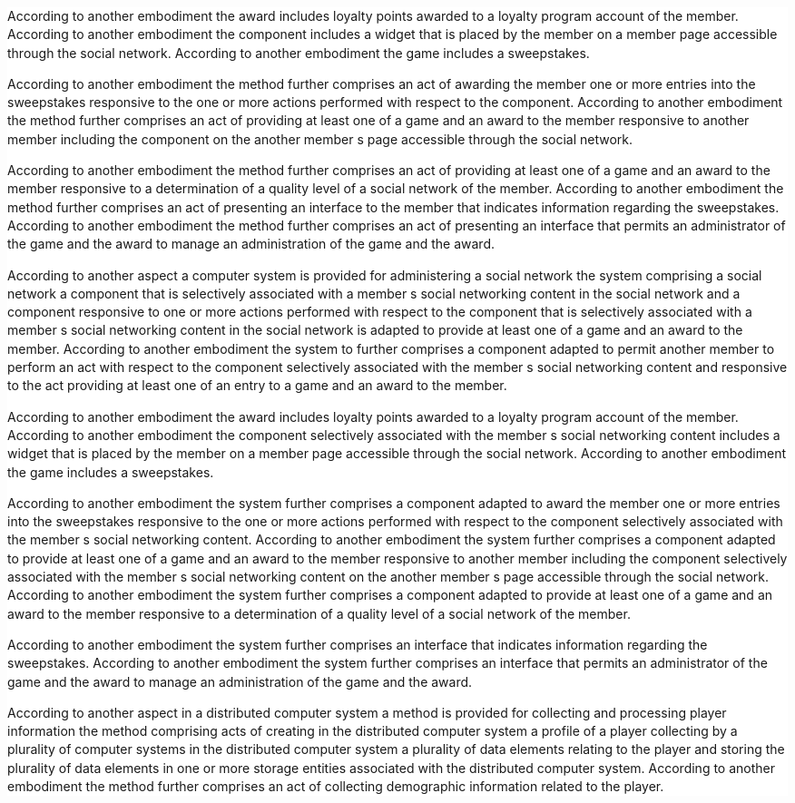 According to another embodiment the award includes loyalty points awarded to a loyalty program account of the member. According to another embodiment the component includes a widget that is placed by the member on a member page accessible through the social network. According to another embodiment the game includes a sweepstakes.

According to another embodiment the method further comprises an act of awarding the member one or more entries into the sweepstakes responsive to the one or more actions performed with respect to the component. According to another embodiment the method further comprises an act of providing at least one of a game and an award to the member responsive to another member including the component on the another member s page accessible through the social network.

According to another embodiment the method further comprises an act of providing at least one of a game and an award to the member responsive to a determination of a quality level of a social network of the member. According to another embodiment the method further comprises an act of presenting an interface to the member that indicates information regarding the sweepstakes. According to another embodiment the method further comprises an act of presenting an interface that permits an administrator of the game and the award to manage an administration of the game and the award.

According to another aspect a computer system is provided for administering a social network the system comprising a social network a component that is selectively associated with a member s social networking content in the social network and a component responsive to one or more actions performed with respect to the component that is selectively associated with a member s social networking content in the social network is adapted to provide at least one of a game and an award to the member. According to another embodiment the system to further comprises a component adapted to permit another member to perform an act with respect to the component selectively associated with the member s social networking content and responsive to the act providing at least one of an entry to a game and an award to the member.

According to another embodiment the award includes loyalty points awarded to a loyalty program account of the member. According to another embodiment the component selectively associated with the member s social networking content includes a widget that is placed by the member on a member page accessible through the social network. According to another embodiment the game includes a sweepstakes.

According to another embodiment the system further comprises a component adapted to award the member one or more entries into the sweepstakes responsive to the one or more actions performed with respect to the component selectively associated with the member s social networking content. According to another embodiment the system further comprises a component adapted to provide at least one of a game and an award to the member responsive to another member including the component selectively associated with the member s social networking content on the another member s page accessible through the social network. According to another embodiment the system further comprises a component adapted to provide at least one of a game and an award to the member responsive to a determination of a quality level of a social network of the member.

According to another embodiment the system further comprises an interface that indicates information regarding the sweepstakes. According to another embodiment the system further comprises an interface that permits an administrator of the game and the award to manage an administration of the game and the award.

According to another aspect in a distributed computer system a method is provided for collecting and processing player information the method comprising acts of creating in the distributed computer system a profile of a player collecting by a plurality of computer systems in the distributed computer system a plurality of data elements relating to the player and storing the plurality of data elements in one or more storage entities associated with the distributed computer system. According to another embodiment the method further comprises an act of collecting demographic information related to the player.

